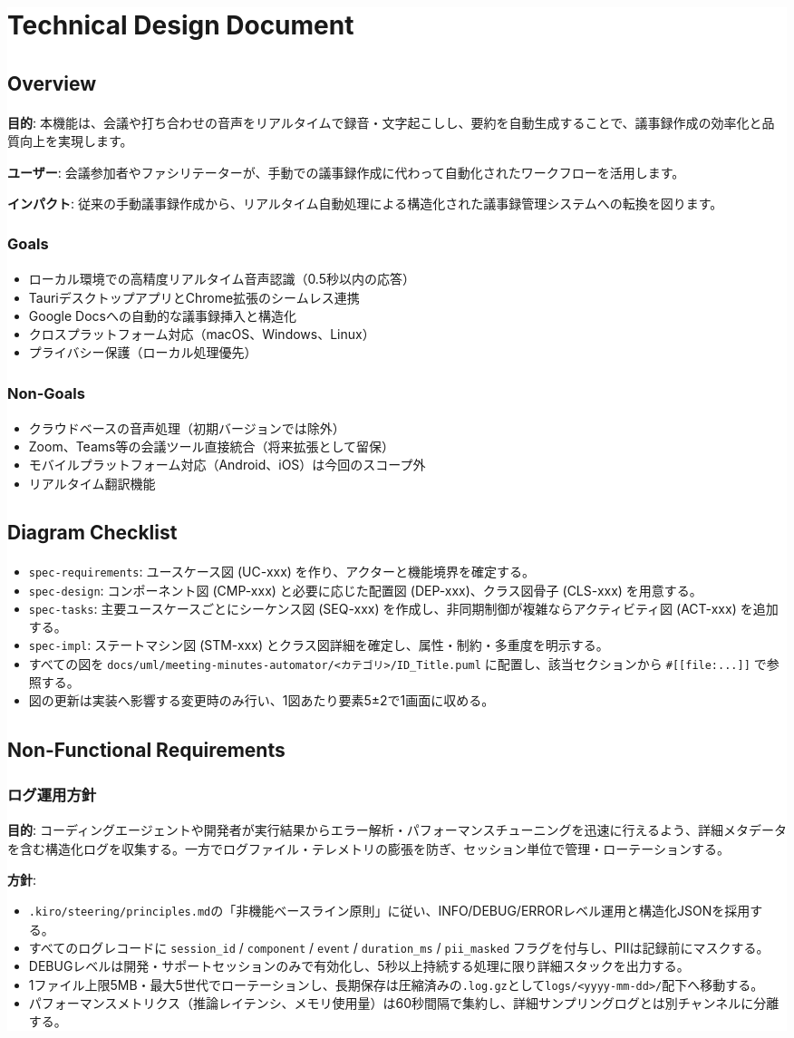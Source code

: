 # Technical Design Document

## Overview

**目的**: 本機能は、会議や打ち合わせの音声をリアルタイムで録音・文字起こしし、要約を自動生成することで、議事録作成の効率化と品質向上を実現します。

**ユーザー**: 会議参加者やファシリテーターが、手動での議事録作成に代わって自動化されたワークフローを活用します。

**インパクト**: 従来の手動議事録作成から、リアルタイム自動処理による構造化された議事録管理システムへの転換を図ります。

### Goals

- ローカル環境での高精度リアルタイム音声認識（0.5秒以内の応答）
- TauriデスクトップアプリとChrome拡張のシームレス連携
- Google Docsへの自動的な議事録挿入と構造化
- クロスプラットフォーム対応（macOS、Windows、Linux）
- プライバシー保護（ローカル処理優先）

### Non-Goals

- クラウドベースの音声処理（初期バージョンでは除外）
- Zoom、Teams等の会議ツール直接統合（将来拡張として留保）
- モバイルプラットフォーム対応（Android、iOS）は今回のスコープ外
- リアルタイム翻訳機能

## Diagram Checklist

- `spec-requirements`: ユースケース図 (UC-xxx) を作り、アクターと機能境界を確定する。
- `spec-design`: コンポーネント図 (CMP-xxx) と必要に応じた配置図 (DEP-xxx)、クラス図骨子 (CLS-xxx) を用意する。
- `spec-tasks`: 主要ユースケースごとにシーケンス図 (SEQ-xxx) を作成し、非同期制御が複雑ならアクティビティ図 (ACT-xxx) を追加する。
- `spec-impl`: ステートマシン図 (STM-xxx) とクラス図詳細を確定し、属性・制約・多重度を明示する。
- すべての図を `docs/uml/meeting-minutes-automator/<カテゴリ>/ID_Title.puml` に配置し、該当セクションから `#[[file:...]]` で参照する。
- 図の更新は実装へ影響する変更時のみ行い、1図あたり要素5±2で1画面に収める。


## Non-Functional Requirements

### ログ運用方針

**目的**: コーディングエージェントや開発者が実行結果からエラー解析・パフォーマンスチューニングを迅速に行えるよう、詳細メタデータを含む構造化ログを収集する。一方でログファイル・テレメトリの膨張を防ぎ、セッション単位で管理・ローテーションする。

**方針**:
- `.kiro/steering/principles.md`の「非機能ベースライン原則」に従い、INFO/DEBUG/ERRORレベル運用と構造化JSONを採用する。
- すべてのログレコードに `session_id` / `component` / `event` / `duration_ms` / `pii_masked` フラグを付与し、PIIは記録前にマスクする。
- DEBUGレベルは開発・サポートセッションのみで有効化し、5秒以上持続する処理に限り詳細スタックを出力する。
- 1ファイル上限5MB・最大5世代でローテーションし、長期保存は圧縮済みの`.log.gz`として`logs/<yyyy-mm-dd>/`配下へ移動する。
- パフォーマンスメトリクス（推論レイテンシ、メモリ使用量）は60秒間隔で集約し、詳細サンプリングログとは別チャンネルに分離する。
